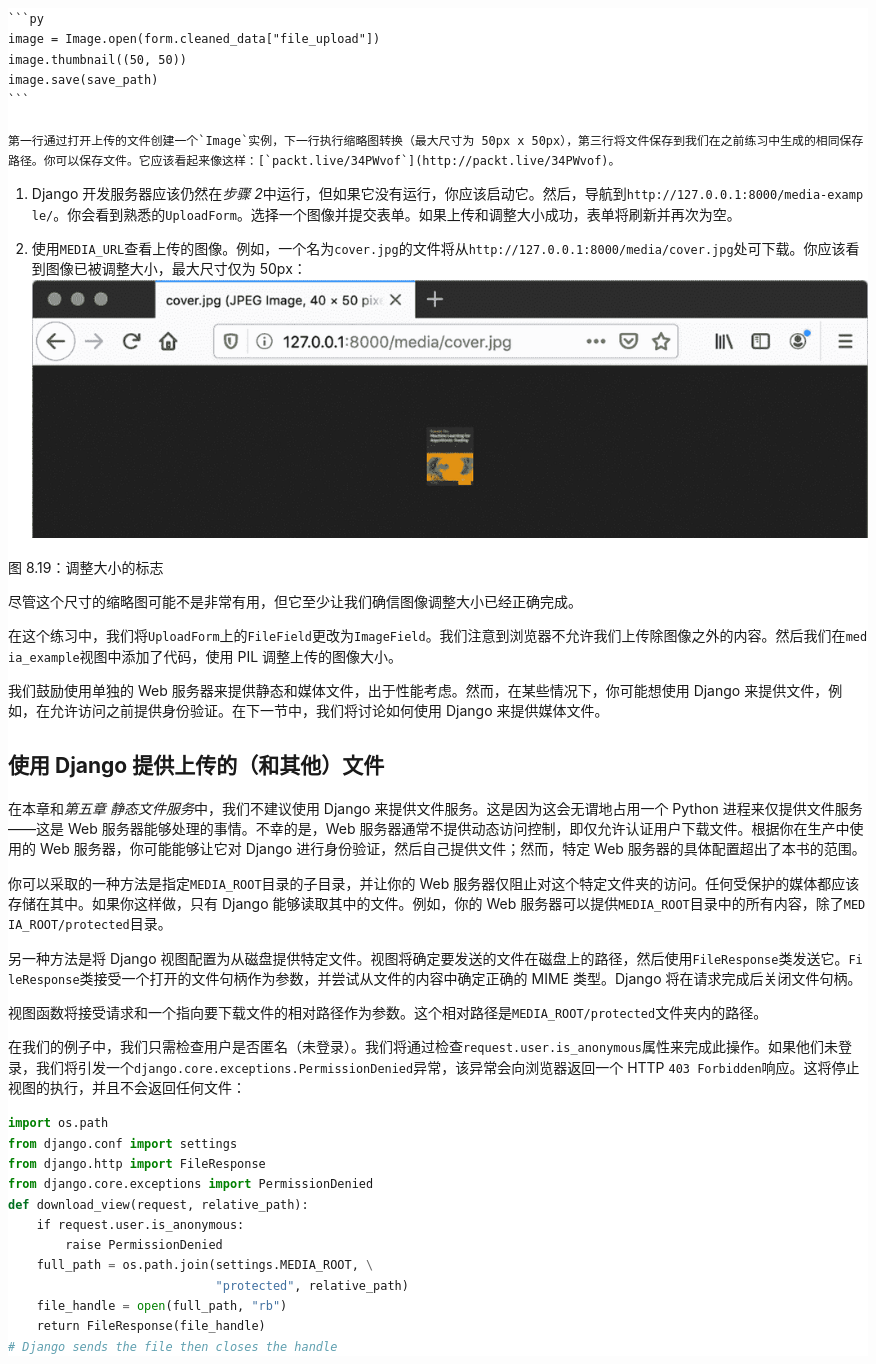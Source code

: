    ```py
    image = Image.open(form.cleaned_data["file_upload"])
    image.thumbnail((50, 50))
    image.save(save_path)
    ```

    第一行通过打开上传的文件创建一个`Image`实例，下一行执行缩略图转换（最大尺寸为 50px x 50px），第三行将文件保存到我们在之前练习中生成的相同保存路径。你可以保存文件。它应该看起来像这样：[`packt.live/34PWvof`](http://packt.live/34PWvof)。

1.  Django 开发服务器应该仍然在*步骤 2*中运行，但如果它没有运行，你应该启动它。然后，导航到`http://127.0.0.1:8000/media-example/`。你会看到熟悉的`UploadForm`。选择一个图像并提交表单。如果上传和调整大小成功，表单将刷新并再次为空。

1.  使用`MEDIA_URL`查看上传的图像。例如，一个名为`cover.jpg`的文件将从`http://127.0.0.1:8000/media/cover.jpg`处可下载。你应该看到图像已被调整大小，最大尺寸仅为 50px：![图 8.19：调整大小的标志    ](img/B15509_08_19.jpg)

图 8.19：调整大小的标志

尽管这个尺寸的缩略图可能不是非常有用，但它至少让我们确信图像调整大小已经正确完成。

在这个练习中，我们将`UploadForm`上的`FileField`更改为`ImageField`。我们注意到浏览器不允许我们上传除图像之外的内容。然后我们在`media_example`视图中添加了代码，使用 PIL 调整上传的图像大小。

我们鼓励使用单独的 Web 服务器来提供静态和媒体文件，出于性能考虑。然而，在某些情况下，你可能想使用 Django 来提供文件，例如，在允许访问之前提供身份验证。在下一节中，我们将讨论如何使用 Django 来提供媒体文件。

## 使用 Django 提供上传的（和其他）文件

在本章和*第五章* *静态文件服务*中，我们不建议使用 Django 来提供文件服务。这是因为这会无谓地占用一个 Python 进程来仅提供文件服务——这是 Web 服务器能够处理的事情。不幸的是，Web 服务器通常不提供动态访问控制，即仅允许认证用户下载文件。根据你在生产中使用的 Web 服务器，你可能能够让它对 Django 进行身份验证，然后自己提供文件；然而，特定 Web 服务器的具体配置超出了本书的范围。

你可以采取的一种方法是指定`MEDIA_ROOT`目录的子目录，并让你的 Web 服务器仅阻止对这个特定文件夹的访问。任何受保护的媒体都应该存储在其中。如果你这样做，只有 Django 能够读取其中的文件。例如，你的 Web 服务器可以提供`MEDIA_ROOT`目录中的所有内容，除了`MEDIA_ROOT/protected`目录。

另一种方法是将 Django 视图配置为从磁盘提供特定文件。视图将确定要发送的文件在磁盘上的路径，然后使用`FileResponse`类发送它。`FileResponse`类接受一个打开的文件句柄作为参数，并尝试从文件的内容中确定正确的 MIME 类型。Django 将在请求完成后关闭文件句柄。

视图函数将接受请求和一个指向要下载文件的相对路径作为参数。这个相对路径是`MEDIA_ROOT/protected`文件夹内的路径。

在我们的例子中，我们只需检查用户是否匿名（未登录）。我们将通过检查`request.user.is_anonymous`属性来完成此操作。如果他们未登录，我们将引发一个`django.core.exceptions.PermissionDenied`异常，该异常会向浏览器返回一个 HTTP `403 Forbidden`响应。这将停止视图的执行，并且不会返回任何文件：

```py
import os.path
from django.conf import settings
from django.http import FileResponse
from django.core.exceptions import PermissionDenied
def download_view(request, relative_path):
    if request.user.is_anonymous:
        raise PermissionDenied
    full_path = os.path.join(settings.MEDIA_ROOT, \
                             "protected", relative_path)
    file_handle = open(full_path, "rb")
    return FileResponse(file_handle)
# Django sends the file then closes the handle
```
